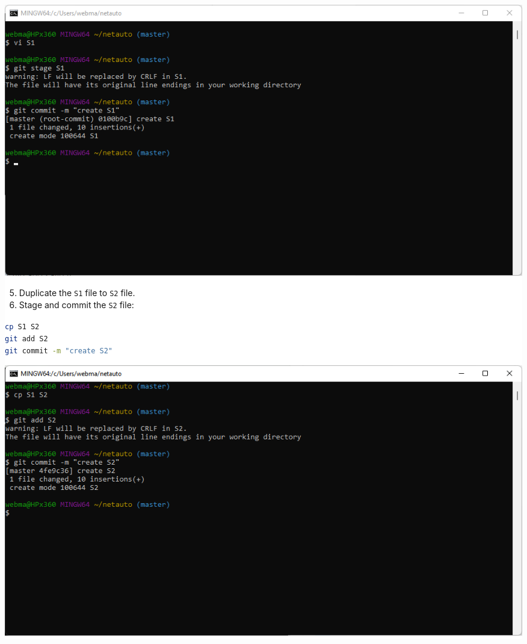 ![Staging and committing the S1 file](Pasted%20image%2020230128185508.png)

5. Duplicate the `S1` file to `S2` file.
6. Stage and commit the `S2` file:

```bash
cp S1 S2
git add S2
git commit -m "create S2"
```

![Creating, staging, and committing the S2 file](Pasted%20image%2020230128190001.png)
